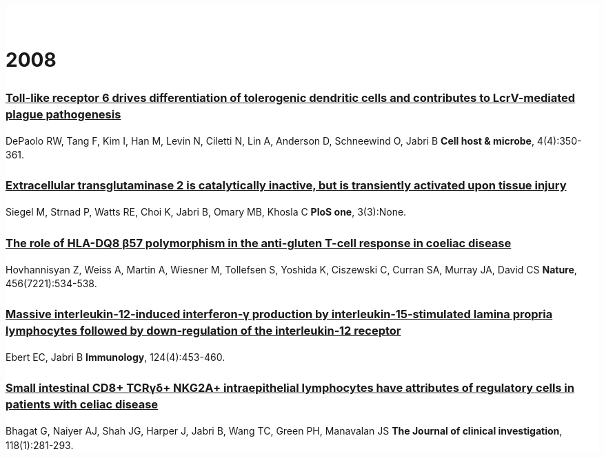 
<a name="2008">&nbsp;</a>
<h1>2008</h1>

<div class="pub">
<div class='altmetric-embed' data-badge-type='donut' data-doi=" 10.1016/j.chom.2008.09.004"></div>
<div class="__dimensions_badge_embed__" data-doi=" 10.1016/j.chom.2008.09.004" data-hide-zero-citations="true" data-legend="hover-bottom" data-style="small_circle"></div>
    <h3><a href=" https://doi.org/ 10.1016/j.chom.2008.09.004" target="_new">Toll-like receptor 6 drives differentiation of tolerogenic dendritic cells and contributes to LcrV-mediated plague pathogenesis</a></h3>
    <span class="pub-authors">DePaolo RW, Tang F, Kim I, Han M, Levin N, Ciletti N, Lin A, Anderson D, Schneewind O, <span class="pub-member-author">Jabri B</span></span>
    <span class="pub-journal"><b>Cell host & microbe</b>, 4(4):350-361.</span>
</div>

<div class="pub">
<div class='altmetric-embed' data-badge-type='donut' data-doi=" 10.1371/journal.pone.0001861"></div>
<div class="__dimensions_badge_embed__" data-doi=" 10.1371/journal.pone.0001861" data-hide-zero-citations="true" data-legend="hover-bottom" data-style="small_circle"></div>
    <h3><a href=" https://doi.org/ 10.1371/journal.pone.0001861" target="_new">Extracellular transglutaminase 2 is catalytically inactive, but is transiently activated upon tissue injury</a></h3>
    <span class="pub-authors">Siegel M, Strnad P, Watts RE, Choi K, <span class="pub-member-author">Jabri B</span>, Omary MB, Khosla C</span>
    <span class="pub-journal"><b>PloS one</b>, 3(3):None.</span>
</div>

<div class="pub">
<div class='altmetric-embed' data-badge-type='donut' data-doi="10.1038/nature07524"></div>
<div class="__dimensions_badge_embed__" data-doi="10.1038/nature07524" data-hide-zero-citations="true" data-legend="hover-bottom" data-style="small_circle"></div>
    <h3><a href=" https://doi.org/10.1038/nature07524" target="_new">The role of HLA-DQ8 β57 polymorphism in the anti-gluten T-cell response in coeliac disease</a></h3>
    <span class="pub-authors">Hovhannisyan Z, Weiss A, Martin A, Wiesner M, Tollefsen S, Yoshida K, Ciszewski C, Curran SA, Murray JA, David CS</span>
    <span class="pub-journal"><b>Nature</b>, 456(7221):534-538.</span>
</div>

<div class="pub">
<div class='altmetric-embed' data-badge-type='donut' data-doi="10.1111/j.1365-2567.2007.02796.x"></div>
<div class="__dimensions_badge_embed__" data-doi="10.1111/j.1365-2567.2007.02796.x" data-hide-zero-citations="true" data-legend="hover-bottom" data-style="small_circle"></div>
    <h3><a href=" https://doi.org/10.1111/j.1365-2567.2007.02796.x" target="_new">Massive interleukin‐12‐induced interferon‐γ production by interleukin‐15‐stimulated lamina propria lymphocytes followed by down‐regulation of the interleukin‐12 receptor</a></h3>
    <span class="pub-authors">Ebert EC, <span class="pub-member-author">Jabri B</span></span>
    <span class="pub-journal"><b>Immunology</b>, 124(4):453-460.</span>
</div>

<div class="pub">
<div class='altmetric-embed' data-badge-type='donut' data-doi="10.1172/JCI30989"></div>
<div class="__dimensions_badge_embed__" data-doi="10.1172/JCI30989" data-hide-zero-citations="true" data-legend="hover-bottom" data-style="small_circle"></div>
    <h3><a href=" https://doi.org/10.1172/JCI30989" target="_new">Small intestinal CD8+ TCRγδ+ NKG2A+ intraepithelial lymphocytes have attributes of regulatory cells in patients with celiac disease</a></h3>
    <span class="pub-authors">Bhagat G, Naiyer AJ, Shah JG, Harper J, <span class="pub-member-author">Jabri B</span>, Wang TC, Green PH, Manavalan JS</span>
    <span class="pub-journal"><b>The Journal of clinical investigation</b>, 118(1):281-293.</span>
</div>
